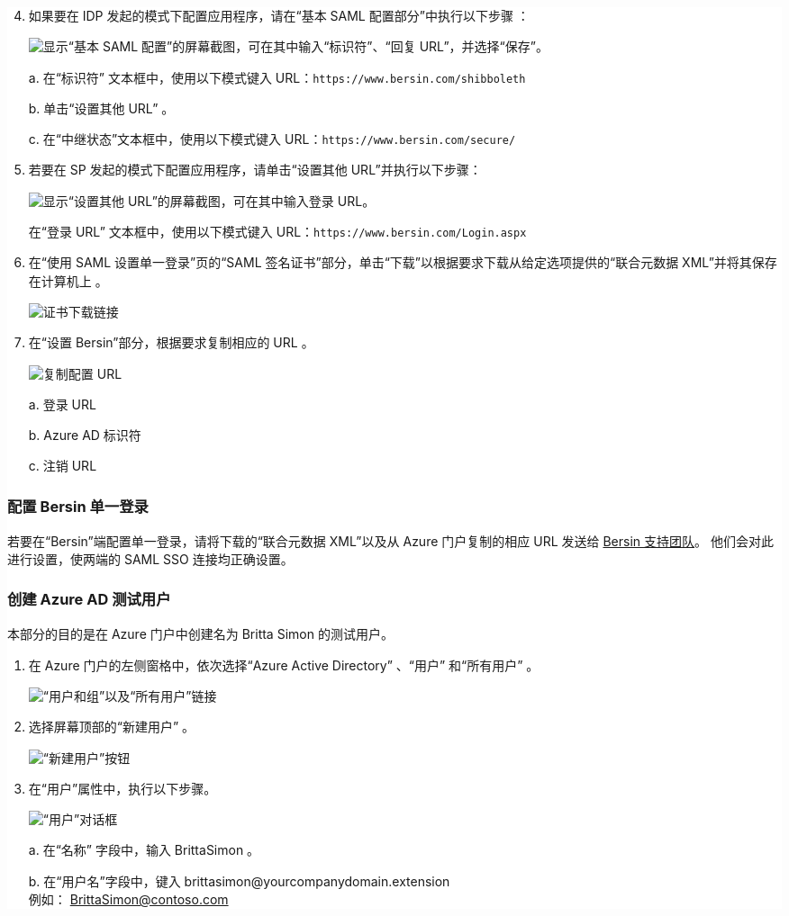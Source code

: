 4. 如果要在 IDP 发起的模式下配置应用程序，请在“基本 SAML 配置部分”中执行以下步骤   ：

    ![显示“基本 SAML 配置”的屏幕截图，可在其中输入“标识符”、“回复 URL”，并选择“保存”。](common/idp-identifier-relay.png)

    a. 在“标识符”  文本框中，使用以下模式键入 URL：`https://www.bersin.com/shibboleth`

    b. 单击“设置其他 URL”  。

    c. 在“中继状态”文本框中，使用以下模式键入 URL：`https://www.bersin.com/secure/`

5. 若要在 SP 发起的模式下配置应用程序，请单击“设置其他 URL”并执行以下步骤：

    ![显示“设置其他 URL”的屏幕截图，可在其中输入登录 URL。](common/metadata-upload-additional-signon.png)

    在“登录 URL”  文本框中，使用以下模式键入 URL：`https://www.bersin.com/Login.aspx`

6. 在“使用 SAML 设置单一登录”页的“SAML 签名证书”部分，单击“下载”以根据要求下载从给定选项提供的“联合元数据 XML”并将其保存在计算机上     。

    ![证书下载链接](common/metadataxml.png)

7. 在“设置 Bersin”部分，根据要求复制相应的 URL  。

    ![复制配置 URL](common/copy-configuration-urls.png)

    a. 登录 URL

    b. Azure AD 标识符

    c. 注销 URL

### <a name="configure-bersin-single-sign-on"></a>配置 Bersin 单一登录

若要在“Bersin”端配置单一登录，请将下载的“联合元数据 XML”以及从 Azure 门户复制的相应 URL 发送给 [Bersin 支持团队](mailto:ramansabde@gmail.com)。 他们会对此进行设置，使两端的 SAML SSO 连接均正确设置。

### <a name="create-an-azure-ad-test-user"></a>创建 Azure AD 测试用户 

本部分的目的是在 Azure 门户中创建名为 Britta Simon 的测试用户。

1. 在 Azure 门户的左侧窗格中，依次选择“Azure Active Directory”  、“用户”  和“所有用户”  。

    ![“用户和组”以及“所有用户”链接](common/users.png)

2. 选择屏幕顶部的“新建用户”  。

    ![“新建用户”按钮](common/new-user.png)

3. 在“用户”属性中，执行以下步骤。

    ![“用户”对话框](common/user-properties.png)

    a. 在“名称”  字段中，输入 BrittaSimon  。

    b. 在“用户名”字段中，键入 brittasimon\@yourcompanydomain.extension  
    例如： BrittaSimon@contoso.com
